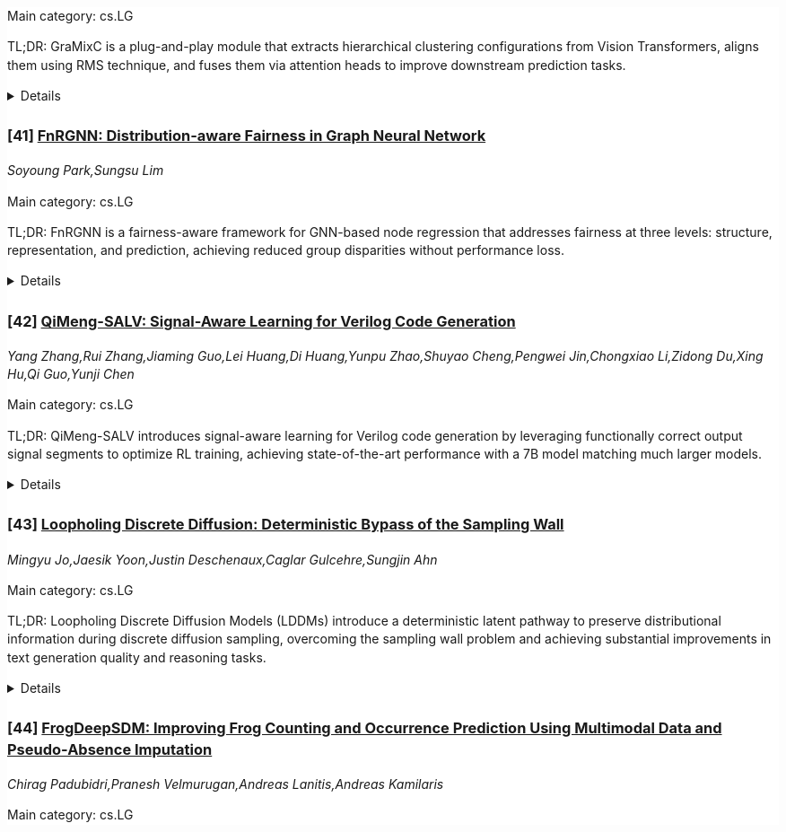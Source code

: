 Main category: cs.LG

TL;DR: GraMixC is a plug-and-play module that extracts hierarchical clustering configurations from Vision Transformers, aligns them using RMS technique, and fuses them via attention heads to improve downstream prediction tasks.


<details><summary>Details</summary></details>


### [41] [FnRGNN: Distribution-aware Fairness in Graph Neural Network](https://arxiv.org/abs/2510.19257)
*Soyoung Park,Sungsu Lim*

Main category: cs.LG

TL;DR: FnRGNN is a fairness-aware framework for GNN-based node regression that addresses fairness at three levels: structure, representation, and prediction, achieving reduced group disparities without performance loss.


<details><summary>Details</summary></details>


### [42] [QiMeng-SALV: Signal-Aware Learning for Verilog Code Generation](https://arxiv.org/abs/2510.19296)
*Yang Zhang,Rui Zhang,Jiaming Guo,Lei Huang,Di Huang,Yunpu Zhao,Shuyao Cheng,Pengwei Jin,Chongxiao Li,Zidong Du,Xing Hu,Qi Guo,Yunji Chen*

Main category: cs.LG

TL;DR: QiMeng-SALV introduces signal-aware learning for Verilog code generation by leveraging functionally correct output signal segments to optimize RL training, achieving state-of-the-art performance with a 7B model matching much larger models.


<details><summary>Details</summary></details>


### [43] [Loopholing Discrete Diffusion: Deterministic Bypass of the Sampling Wall](https://arxiv.org/abs/2510.19304)
*Mingyu Jo,Jaesik Yoon,Justin Deschenaux,Caglar Gulcehre,Sungjin Ahn*

Main category: cs.LG

TL;DR: Loopholing Discrete Diffusion Models (LDDMs) introduce a deterministic latent pathway to preserve distributional information during discrete diffusion sampling, overcoming the sampling wall problem and achieving substantial improvements in text generation quality and reasoning tasks.


<details><summary>Details</summary></details>


### [44] [FrogDeepSDM: Improving Frog Counting and Occurrence Prediction Using Multimodal Data and Pseudo-Absence Imputation](https://arxiv.org/abs/2510.19305)
*Chirag Padubidri,Pranesh Velmurugan,Andreas Lanitis,Andreas Kamilaris*

Main category: cs.LG
